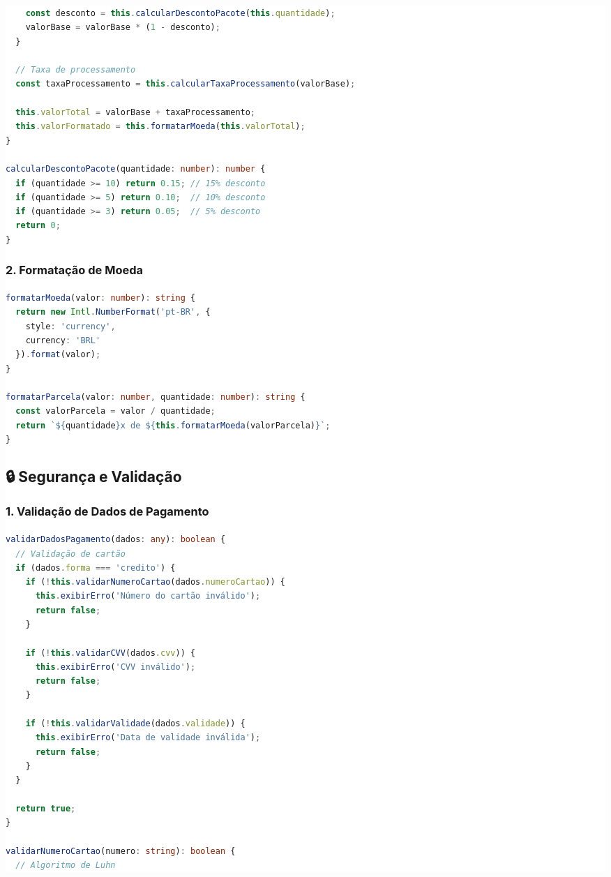 ```typescript
    const desconto = this.calcularDescontoPacote(this.quantidade);
    valorBase = valorBase * (1 - desconto);
  }
  
  // Taxa de processamento
  const taxaProcessamento = this.calcularTaxaProcessamento(valorBase);
  
  this.valorTotal = valorBase + taxaProcessamento;
  this.valorFormatado = this.formatarMoeda(this.valorTotal);
}

calcularDescontoPacote(quantidade: number): number {
  if (quantidade >= 10) return 0.15; // 15% desconto
  if (quantidade >= 5) return 0.10;  // 10% desconto
  if (quantidade >= 3) return 0.05;  // 5% desconto
  return 0;
}
```

### 2. Formatação de Moeda
```typescript
formatarMoeda(valor: number): string {
  return new Intl.NumberFormat('pt-BR', {
    style: 'currency',
    currency: 'BRL'
  }).format(valor);
}

formatarParcela(valor: number, quantidade: number): string {
  const valorParcela = valor / quantidade;
  return `${quantidade}x de ${this.formatarMoeda(valorParcela)}`;
}
```

## 🔒 **Segurança e Validação**

### 1. Validação de Dados de Pagamento
```typescript
validarDadosPagamento(dados: any): boolean {
  // Validação de cartão
  if (dados.forma === 'credito') {
    if (!this.validarNumeroCartao(dados.numeroCartao)) {
      this.exibirErro('Número do cartão inválido');
      return false;
    }
    
    if (!this.validarCVV(dados.cvv)) {
      this.exibirErro('CVV inválido');
      return false;
    }
    
    if (!this.validarValidade(dados.validade)) {
      this.exibirErro('Data de validade inválida');
      return false;
    }
  }
  
  return true;
}

validarNumeroCartao(numero: string): boolean {
  // Algoritmo de Luhn
```